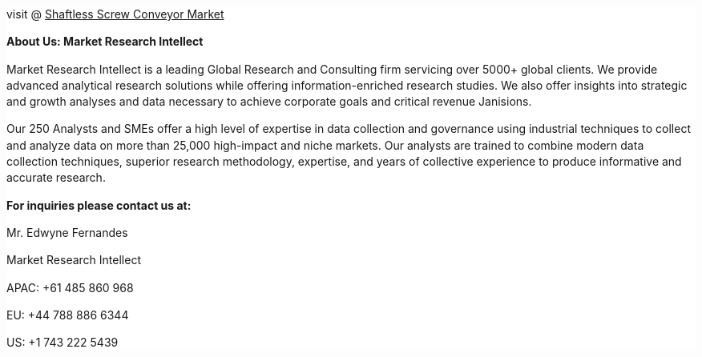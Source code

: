 visit&nbsp;@</strong>&nbsp;</span><span class="font-[700]"><a href="https://www.marketresearchintellect.com/product/global-shaftless-screw-conveyor-market-size-forecast/?utm_source=Linkedin&utm_medium=843" target="_blank" data-tracking-control-name="article-ssr-frontend-pulse_little-text-block" data-tracking-will-navigate="" data-test-link="">Shaftless Screw Conveyor Market</a></span></p><p><strong><span class="font-[700]">About Us: Market Research Intellect</span></strong></p><p><span class="">Market Research Intellect is a leading Global Research and Consulting firm servicing over 5000+ global clients. We provide advanced analytical research solutions while offering information-enriched research studies.&nbsp;</span>We also offer insights into strategic and growth analyses and data necessary to achieve corporate goals and critical revenue Janisions.</p><p><span class="">Our 250 Analysts and SMEs offer a high level of expertise in data collection and governance using industrial techniques to collect and analyze data on more than 25,000 high-impact and niche markets. Our analysts are trained to combine modern data collection techniques, superior research methodology, expertise, and years of collective experience to produce informative and accurate research.</span></p><p><strong>For inquiries please contact us at:</strong></p><p>Mr. Edwyne Fernandes</p><p>Market Research Intellect</p><p>APAC: +61 485 860 968</p><p>EU: +44 788 886 6344</p><p>US: +1 743 222 5439</p>
